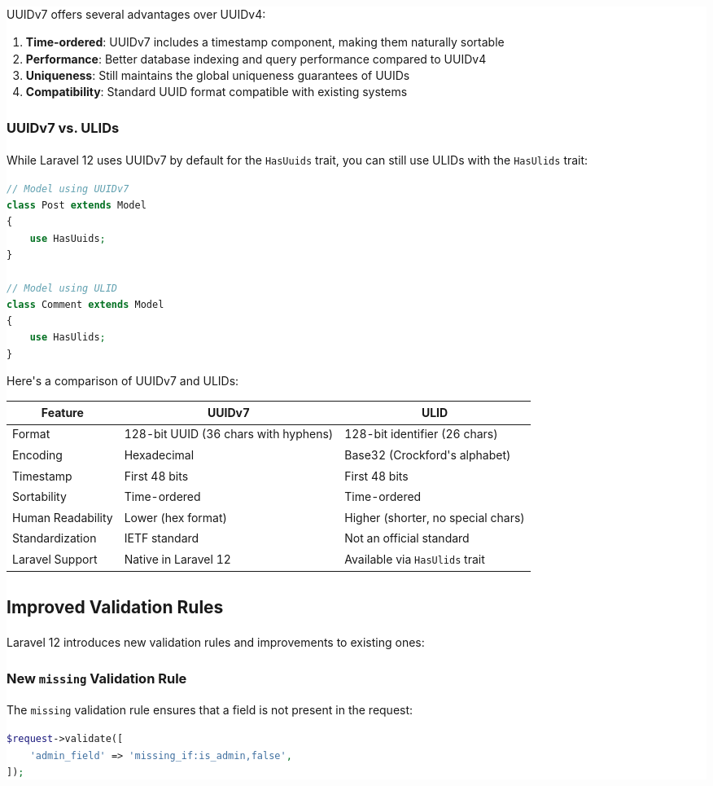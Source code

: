 UUIDv7 offers several advantages over UUIDv4:

1. **Time-ordered**: UUIDv7 includes a timestamp component, making them naturally sortable
2. **Performance**: Better database indexing and query performance compared to UUIDv4
3. **Uniqueness**: Still maintains the global uniqueness guarantees of UUIDs
4. **Compatibility**: Standard UUID format compatible with existing systems

### UUIDv7 vs. ULIDs

While Laravel 12 uses UUIDv7 by default for the `HasUuids` trait, you can still use ULIDs with the `HasUlids` trait:

```php
// Model using UUIDv7
class Post extends Model
{
    use HasUuids;
}

// Model using ULID
class Comment extends Model
{
    use HasUlids;
}
```

Here's a comparison of UUIDv7 and ULIDs:

| Feature | UUIDv7 | ULID |
|---------|--------|------|
| Format | 128-bit UUID (36 chars with hyphens) | 128-bit identifier (26 chars) |
| Encoding | Hexadecimal | Base32 (Crockford's alphabet) |
| Timestamp | First 48 bits | First 48 bits |
| Sortability | Time-ordered | Time-ordered |
| Human Readability | Lower (hex format) | Higher (shorter, no special chars) |
| Standardization | IETF standard | Not an official standard |
| Laravel Support | Native in Laravel 12 | Available via `HasUlids` trait |

## Improved Validation Rules

Laravel 12 introduces new validation rules and improvements to existing ones:

### New `missing` Validation Rule

The `missing` validation rule ensures that a field is not present in the request:

```php
$request->validate([
    'admin_field' => 'missing_if:is_admin,false',
]);
```
